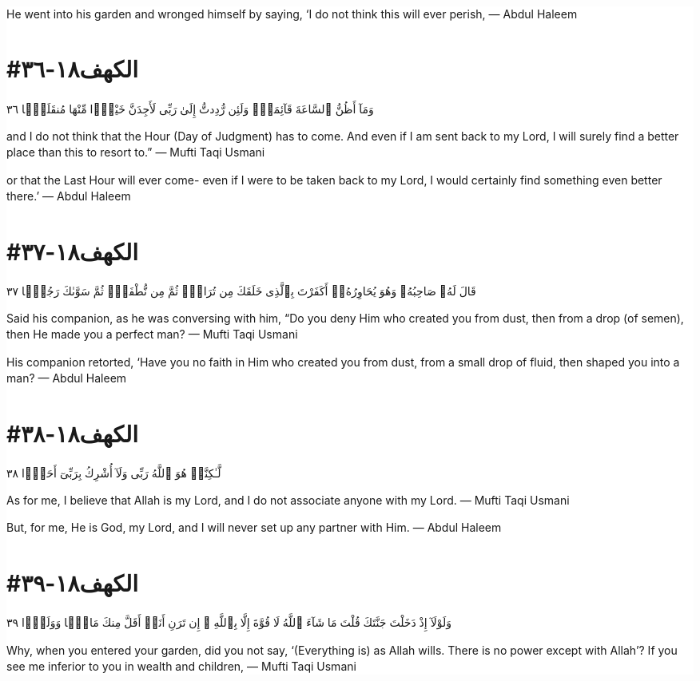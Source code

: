 He went into his garden and wronged himself by saying, ‘I do not think this will ever perish,
— Abdul Haleem



# #الكهف١٨-٣٦
وَمَآ أَظُنُّ ٱلسَّاعَةَ قَآئِمَةًۭ وَلَئِن رُّدِدتُّ إِلَىٰ رَبِّى لَأَجِدَنَّ خَيْرًۭا مِّنْهَا مُنقَلَبًۭا ٣٦

and I do not think that the Hour (Day of Judgment) has to come. And even if I am sent back to my Lord, I will surely find a better place than this to resort to.”
— Mufti Taqi Usmani


or that the Last Hour will ever come- even if I were to be taken back to my Lord, I would certainly find something even better there.’
— Abdul Haleem



# #الكهف١٨-٣٧
قَالَ لَهُۥ صَاحِبُهُۥ وَهُوَ يُحَاوِرُهُۥٓ أَكَفَرْتَ بِٱلَّذِى خَلَقَكَ مِن تُرَابٍۢ ثُمَّ مِن نُّطْفَةٍۢ ثُمَّ سَوَّىٰكَ رَجُلًۭا ٣٧

Said his companion, as he was conversing with him, “Do you deny Him who created you from dust, then from a drop (of semen), then He made you a perfect man?
— Mufti Taqi Usmani


His companion retorted, ‘Have you no faith in Him who created you from dust, from a small drop of fluid, then shaped you into a man?
— Abdul Haleem



# #الكهف١٨-٣٨
لَّـٰكِنَّا۠ هُوَ ٱللَّهُ رَبِّى وَلَآ أُشْرِكُ بِرَبِّىٓ أَحَدًۭا ٣٨

As for me, I believe that Allah is my Lord, and I do not associate anyone with my Lord.
— Mufti Taqi Usmani


But, for me, He is God, my Lord, and I will never set up any partner with Him.
— Abdul Haleem



# #الكهف١٨-٣٩
وَلَوْلَآ إِذْ دَخَلْتَ جَنَّتَكَ قُلْتَ مَا شَآءَ ٱللَّهُ لَا قُوَّةَ إِلَّا بِٱللَّهِ ۚ إِن تَرَنِ أَنَا۠ أَقَلَّ مِنكَ مَالًۭا وَوَلَدًۭا ٣٩

Why, when you entered your garden, did you not say, ‘(Everything is) as Allah wills. There is no power except with Allah’? If you see me inferior to you in wealth and children,
— Mufti Taqi Usmani
